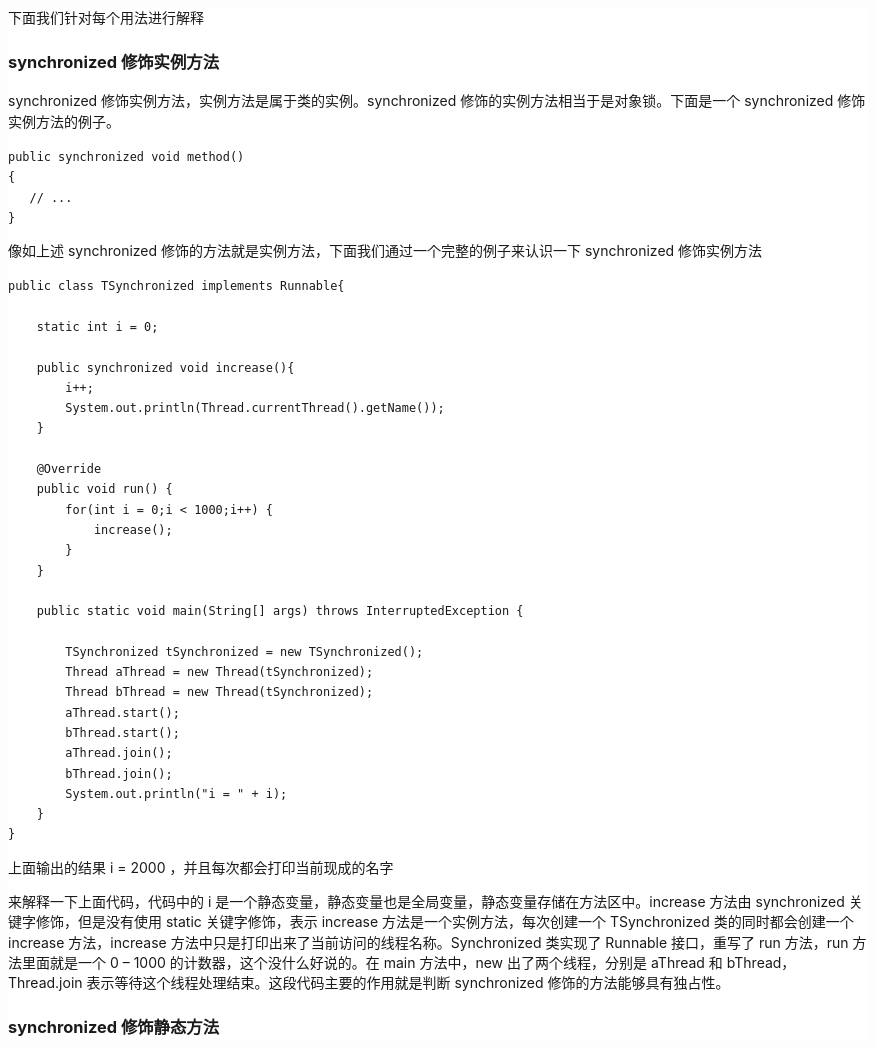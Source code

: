 下面我们针对每个用法进行解释

### synchronized 修饰实例方法

synchronized 修饰实例方法，实例方法是属于类的实例。synchronized 修饰的实例方法相当于是对象锁。下面是一个 synchronized 修饰实例方法的例子。

```
public synchronized void method()
{
   // ...
}
```

像如上述 synchronized 修饰的方法就是实例方法，下面我们通过一个完整的例子来认识一下 synchronized 修饰实例方法

```
public class TSynchronized implements Runnable{

    static int i = 0;

    public synchronized void increase(){
        i++;
        System.out.println(Thread.currentThread().getName());
    }

    @Override
    public void run() {
        for(int i = 0;i < 1000;i++) {
            increase();
        }
    }

    public static void main(String[] args) throws InterruptedException {

        TSynchronized tSynchronized = new TSynchronized();
        Thread aThread = new Thread(tSynchronized);
        Thread bThread = new Thread(tSynchronized);
        aThread.start();
        bThread.start();
        aThread.join();
        bThread.join();
        System.out.println("i = " + i);
    }
}
```

上面输出的结果 i = 2000 ，并且每次都会打印当前现成的名字

来解释一下上面代码，代码中的 i 是一个静态变量，静态变量也是全局变量，静态变量存储在方法区中。increase 方法由 synchronized 关键字修饰，但是没有使用 static 关键字修饰，表示 increase 方法是一个实例方法，每次创建一个 TSynchronized 类的同时都会创建一个 increase 方法，increase 方法中只是打印出来了当前访问的线程名称。Synchronized 类实现了 Runnable 接口，重写了 run 方法，run 方法里面就是一个 0 – 1000 的计数器，这个没什么好说的。在 main 方法中，new 出了两个线程，分别是 aThread 和 bThread，Thread.join 表示等待这个线程处理结束。这段代码主要的作用就是判断 synchronized 修饰的方法能够具有独占性。

### synchronized 修饰静态方法
